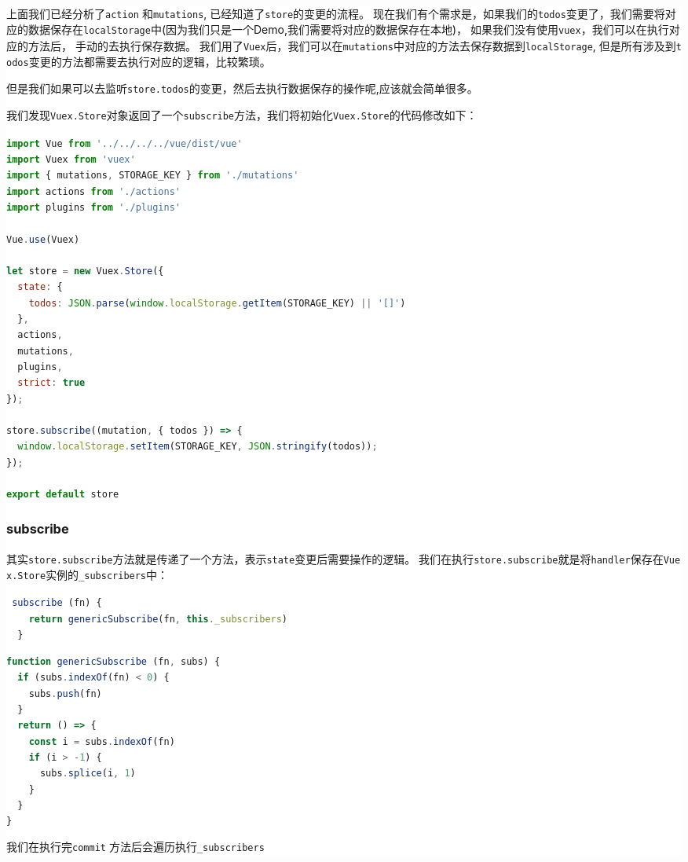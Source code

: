 上面我们已经分析了`action` 和`mutations`, 已经知道了`store`的变更的流程。
现在我们有个需求是，如果我们的`todos`变更了，我们需要将对应的数据保存在`localStorage`中(因为我们只是一个Demo,我们需要将对应的数据保存在本地)，
如果我们没有使用`vuex`，我们可以在执行对应的方法后，
手动的去执行保存数据。
我们用了`Vuex`后，我们可以在`mutations`中对应的方法去保存数据到`localStorage`,
但是所有涉及到`todos`变更的方法都需要去执行对应的逻辑，比较繁琐。

但是我们如果可以去监听`store.todos`的变更，然后去执行数据保存的操作呢,应该就会简单很多。

我们发现`Vuex.Store`对象返回了一个`subscribe`方法，我们将初始化`Vuex.Store`的代码修改如下：

```javascript
import Vue from '../../../../vue/dist/vue'
import Vuex from 'vuex'
import { mutations, STORAGE_KEY } from './mutations'
import actions from './actions'
import plugins from './plugins'

Vue.use(Vuex)

let store = new Vuex.Store({
  state: {
    todos: JSON.parse(window.localStorage.getItem(STORAGE_KEY) || '[]')
  },
  actions,
  mutations,
  plugins,
  strict: true
});

store.subscribe((mutation, { todos }) => {
  window.localStorage.setItem(STORAGE_KEY, JSON.stringify(todos));
});

export default store

```
### subscribe
其实`store.subscribe`方法就是传递了一个方法，表示`state`变更后需要操作的逻辑。
我们在执行`store.subscribe`就是将`handler`保存在`Vuex.Store`实例的`_subscribers`中：
```javascript
 subscribe (fn) {
    return genericSubscribe(fn, this._subscribers)
  }
```
```javascript
function genericSubscribe (fn, subs) {
  if (subs.indexOf(fn) < 0) {
    subs.push(fn)
  }
  return () => {
    const i = subs.indexOf(fn)
    if (i > -1) {
      subs.splice(i, 1)
    }
  }
}
```
我们在执行完`commit` 方法后会遍历执行`_subscribers` 
